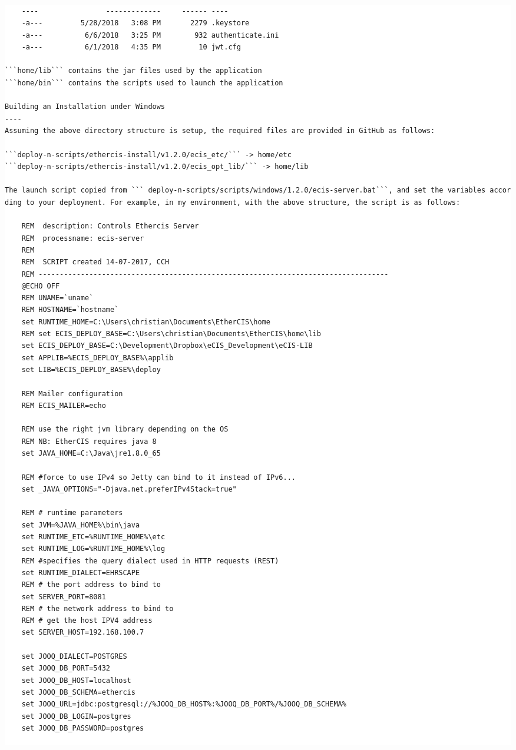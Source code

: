 ```
	----                -------------     ------ ----
	-a---         5/28/2018   3:08 PM       2279 .keystore
	-a---          6/6/2018   3:25 PM        932 authenticate.ini
	-a---          6/1/2018   4:35 PM         10 jwt.cfg

```home/lib``` contains the jar files used by the application
```home/bin``` contains the scripts used to launch the application

Building an Installation under Windows
----
Assuming the above directory structure is setup, the required files are provided in GitHub as follows:

```deploy-n-scripts/ethercis-install/v1.2.0/ecis_etc/``` -> home/etc
```deploy-n-scripts/ethercis-install/v1.2.0/ecis_opt_lib/``` -> home/lib

The launch script copied from ``` deploy-n-scripts/scripts/windows/1.2.0/ecis-server.bat```, and set the variables according to your deployment. For example, in my environment, with the above structure, the script is as follows:

	REM  description: Controls Ethercis Server
	REM  processname: ecis-server
	REM
	REM  SCRIPT created 14-07-2017, CCH
	REM -----------------------------------------------------------------------------------
	@ECHO OFF
	REM UNAME=`uname`
	REM HOSTNAME=`hostname`
	set RUNTIME_HOME=C:\Users\christian\Documents\EtherCIS\home
	REM set ECIS_DEPLOY_BASE=C:\Users\christian\Documents\EtherCIS\home\lib
	set ECIS_DEPLOY_BASE=C:\Development\Dropbox\eCIS_Development\eCIS-LIB
	set APPLIB=%ECIS_DEPLOY_BASE%\applib
	set LIB=%ECIS_DEPLOY_BASE%\deploy
	
	REM Mailer configuration
	REM ECIS_MAILER=echo
	
	REM use the right jvm library depending on the OS
	REM NB: EtherCIS requires java 8
	set JAVA_HOME=C:\Java\jre1.8.0_65
	
	REM #force to use IPv4 so Jetty can bind to it instead of IPv6...
	set _JAVA_OPTIONS="-Djava.net.preferIPv4Stack=true"
	
	REM # runtime parameters
	set JVM=%JAVA_HOME%\bin\java
	set RUNTIME_ETC=%RUNTIME_HOME%\etc
	set RUNTIME_LOG=%RUNTIME_HOME%\log
	REM #specifies the query dialect used in HTTP requests (REST)
	set RUNTIME_DIALECT=EHRSCAPE
	REM # the port address to bind to  
	set SERVER_PORT=8081 
	REM # the network address to bind to
	REM # get the host IPV4 address
	set SERVER_HOST=192.168.100.7
	
	set JOOQ_DIALECT=POSTGRES
	set JOOQ_DB_PORT=5432
	set JOOQ_DB_HOST=localhost
	set JOOQ_DB_SCHEMA=ethercis
	set JOOQ_URL=jdbc:postgresql://%JOOQ_DB_HOST%:%JOOQ_DB_PORT%/%JOOQ_DB_SCHEMA%
	set JOOQ_DB_LOGIN=postgres
	set JOOQ_DB_PASSWORD=postgres
	
```